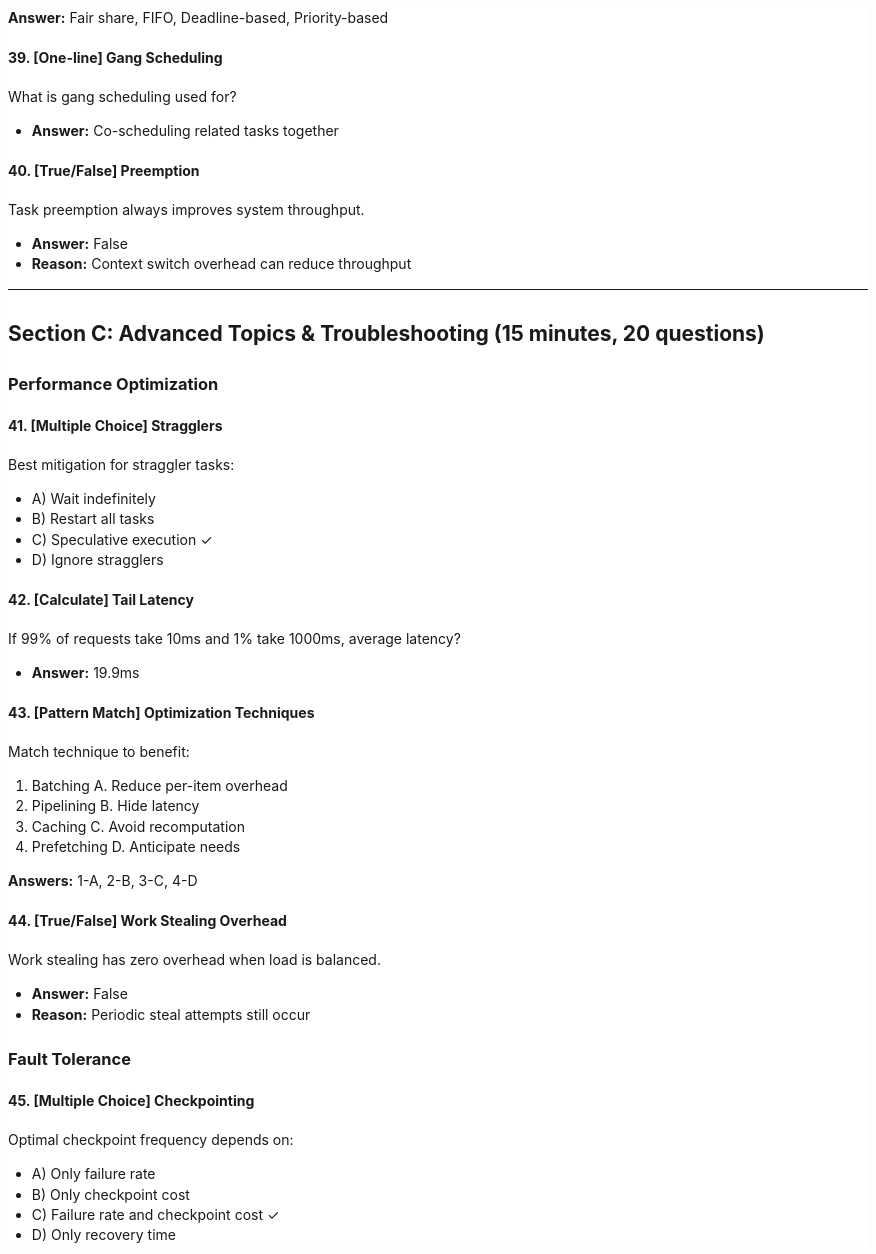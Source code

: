 **Answer:** Fair share, FIFO, Deadline-based, Priority-based

#### 39. [One-line] Gang Scheduling
What is gang scheduling used for?
- **Answer:** Co-scheduling related tasks together

#### 40. [True/False] Preemption
Task preemption always improves system throughput.
- **Answer:** False
- **Reason:** Context switch overhead can reduce throughput

---

## Section C: Advanced Topics & Troubleshooting (15 minutes, 20 questions)

### Performance Optimization

#### 41. [Multiple Choice] Stragglers
Best mitigation for straggler tasks:
- A) Wait indefinitely
- B) Restart all tasks
- C) Speculative execution ✓
- D) Ignore stragglers

#### 42. [Calculate] Tail Latency
If 99% of requests take 10ms and 1% take 1000ms, average latency?
- **Answer:** 19.9ms

#### 43. [Pattern Match] Optimization Techniques
Match technique to benefit:
1. Batching         A. Reduce per-item overhead
2. Pipelining       B. Hide latency
3. Caching          C. Avoid recomputation
4. Prefetching      D. Anticipate needs

**Answers:** 1-A, 2-B, 3-C, 4-D

#### 44. [True/False] Work Stealing Overhead
Work stealing has zero overhead when load is balanced.
- **Answer:** False
- **Reason:** Periodic steal attempts still occur

### Fault Tolerance

#### 45. [Multiple Choice] Checkpointing
Optimal checkpoint frequency depends on:
- A) Only failure rate
- B) Only checkpoint cost
- C) Failure rate and checkpoint cost ✓
- D) Only recovery time

